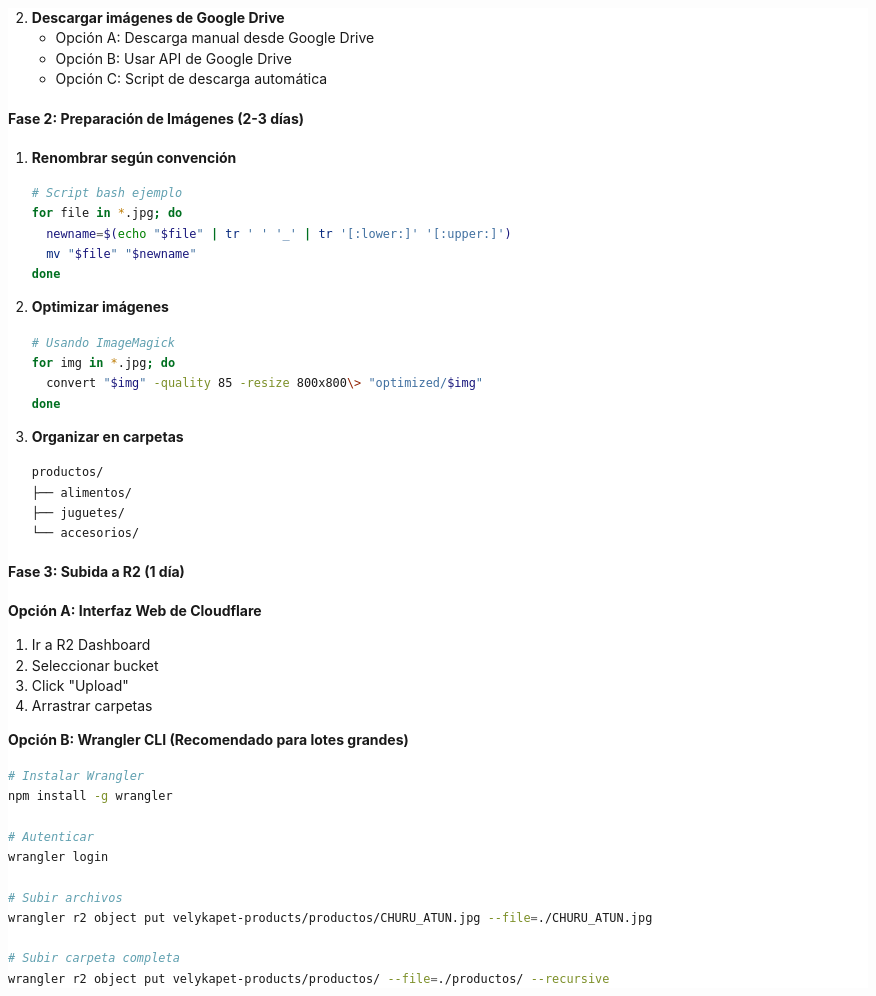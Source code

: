 2. **Descargar imágenes de Google Drive**
   - Opción A: Descarga manual desde Google Drive
   - Opción B: Usar API de Google Drive
   - Opción C: Script de descarga automática

#### Fase 2: Preparación de Imágenes (2-3 días)

1. **Renombrar según convención**
   ```bash
   # Script bash ejemplo
   for file in *.jpg; do
     newname=$(echo "$file" | tr ' ' '_' | tr '[:lower:]' '[:upper:]')
     mv "$file" "$newname"
   done
   ```

2. **Optimizar imágenes**
   ```bash
   # Usando ImageMagick
   for img in *.jpg; do
     convert "$img" -quality 85 -resize 800x800\> "optimized/$img"
   done
   ```

3. **Organizar en carpetas**
   ```
   productos/
   ├── alimentos/
   ├── juguetes/
   └── accesorios/
   ```

#### Fase 3: Subida a R2 (1 día)

**Opción A: Interfaz Web de Cloudflare**
1. Ir a R2 Dashboard
2. Seleccionar bucket
3. Click "Upload"
4. Arrastrar carpetas

**Opción B: Wrangler CLI (Recomendado para lotes grandes)**

```bash
# Instalar Wrangler
npm install -g wrangler

# Autenticar
wrangler login

# Subir archivos
wrangler r2 object put velykapet-products/productos/CHURU_ATUN.jpg --file=./CHURU_ATUN.jpg

# Subir carpeta completa
wrangler r2 object put velykapet-products/productos/ --file=./productos/ --recursive
```
